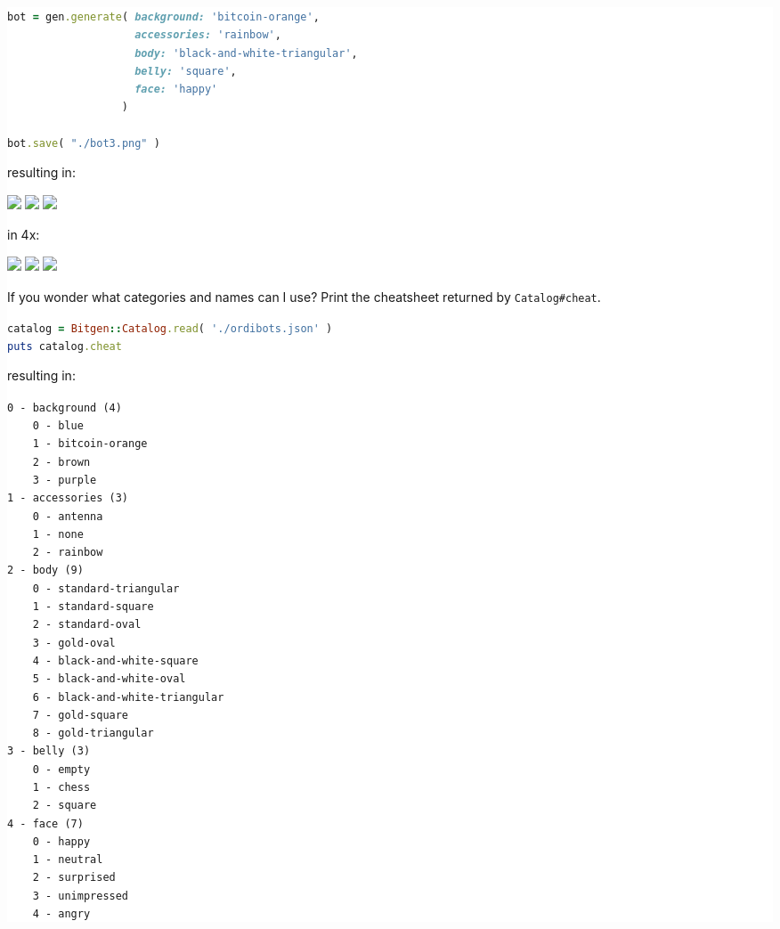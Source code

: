 ``` ruby
bot = gen.generate( background: 'bitcoin-orange',
                    accessories: 'rainbow',
                    body: 'black-and-white-triangular',
                    belly: 'square',
                    face: 'happy'
                  )

bot.save( "./bot3.png" )
```

resulting in:

![](https://github.com/ordbase/ordbase/raw/master/bitgen/i/bot1.png)
![](https://github.com/ordbase/ordbase/raw/master/bitgen/i/bot2.png)
![](https://github.com/ordbase/ordbase/raw/master/bitgen/i/bot3.png)

in 4x:

![](https://github.com/ordbase/ordbase/raw/master/bitgen/i/bot1@4x.png)
![](https://github.com/ordbase/ordbase/raw/master/bitgen/i/bot2@4x.png)
![](https://github.com/ordbase/ordbase/raw/master/bitgen/i/bot3@4x.png)


If you wonder what categories and names can I use?
Print  the cheatsheet returned by `Catalog#cheat`.


``` ruby
catalog = Bitgen::Catalog.read( './ordibots.json' )
puts catalog.cheat
```

resulting in:

```
0 - background (4)
    0 - blue
    1 - bitcoin-orange
    2 - brown
    3 - purple
1 - accessories (3)
    0 - antenna
    1 - none
    2 - rainbow
2 - body (9)
    0 - standard-triangular
    1 - standard-square
    2 - standard-oval
    3 - gold-oval
    4 - black-and-white-square
    5 - black-and-white-oval
    6 - black-and-white-triangular
    7 - gold-square
    8 - gold-triangular
3 - belly (3)
    0 - empty
    1 - chess
    2 - square
4 - face (7)
    0 - happy
    1 - neutral
    2 - surprised
    3 - unimpressed
    4 - angry
```